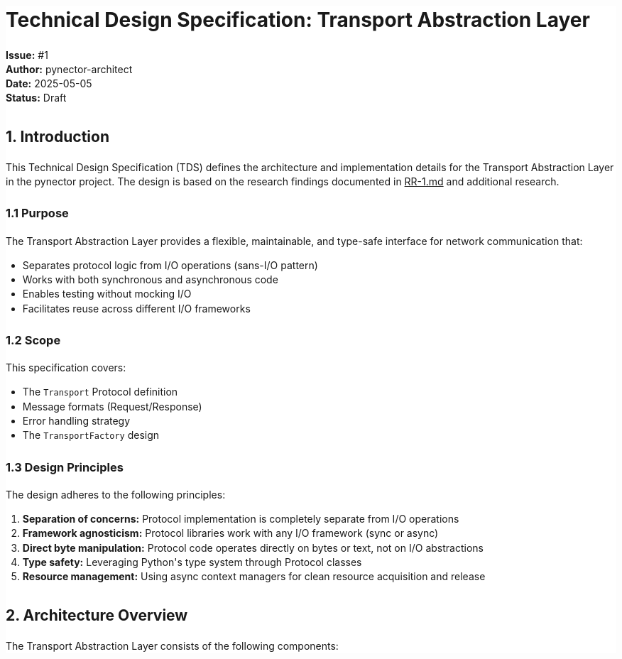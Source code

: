 # Technical Design Specification: Transport Abstraction Layer

**Issue:** #1\
**Author:** pynector-architect\
**Date:** 2025-05-05\
**Status:** Draft

## 1. Introduction

This Technical Design Specification (TDS) defines the architecture and
implementation details for the Transport Abstraction Layer in the pynector
project. The design is based on the research findings documented in
[RR-1.md](../rr/RR-1.md) and additional research.

### 1.1 Purpose

The Transport Abstraction Layer provides a flexible, maintainable, and type-safe
interface for network communication that:

- Separates protocol logic from I/O operations (sans-I/O pattern)
- Works with both synchronous and asynchronous code
- Enables testing without mocking I/O
- Facilitates reuse across different I/O frameworks

### 1.2 Scope

This specification covers:

- The `Transport` Protocol definition
- Message formats (Request/Response)
- Error handling strategy
- The `TransportFactory` design

### 1.3 Design Principles

The design adheres to the following principles:

1. **Separation of concerns:** Protocol implementation is completely separate
   from I/O operations
2. **Framework agnosticism:** Protocol libraries work with any I/O framework
   (sync or async)
3. **Direct byte manipulation:** Protocol code operates directly on bytes or
   text, not on I/O abstractions
4. **Type safety:** Leveraging Python's type system through Protocol classes
5. **Resource management:** Using async context managers for clean resource
   acquisition and release

## 2. Architecture Overview

The Transport Abstraction Layer consists of the following components:
